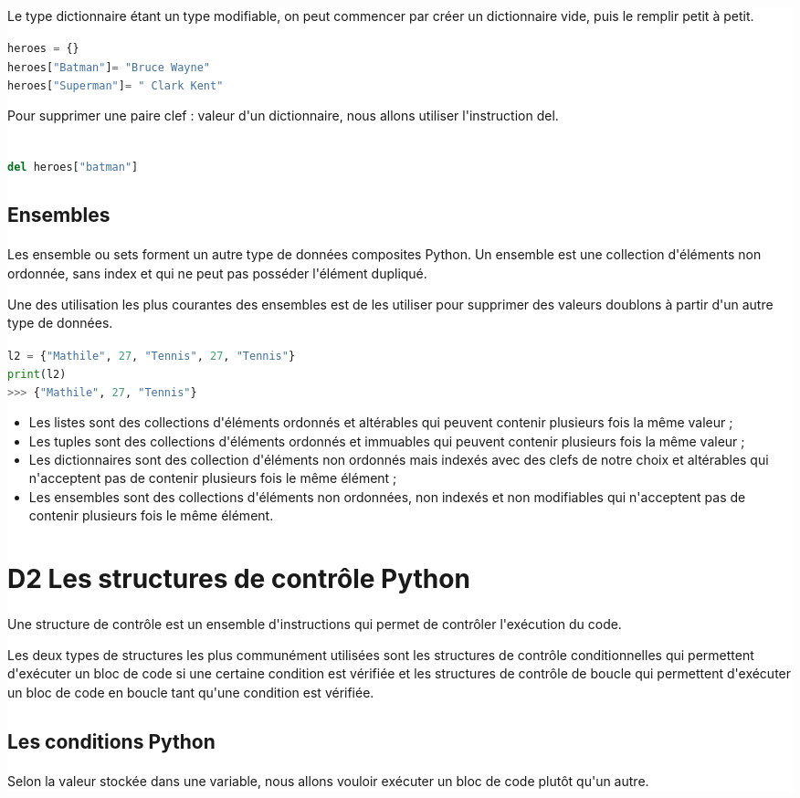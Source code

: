 Le type dictionnaire étant un type modifiable, on peut commencer par créer un dictionnaire vide, puis le remplir petit à petit.

```py
heroes = {}
heroes["Batman"]= "Bruce Wayne"
heroes["Superman"]= " Clark Kent"

```

Pour supprimer une paire clef : valeur d'un dictionnaire, nous allons utiliser l'instruction del.

```py

del heroes["batman"]
```

## Ensembles

Les ensemble ou sets forment un autre type de données composites Python. Un ensemble est une collection d'éléments non ordonnée, sans index et qui ne peut pas posséder l'élément dupliqué.

Une des utilisation les plus courantes des ensembles est de les utiliser pour supprimer des valeurs doublons à partir d'un autre type de données.

```py
l2 = {"Mathile", 27, "Tennis", 27, "Tennis"}
print(l2)
>>> {"Mathile", 27, "Tennis"}
```

* Les listes sont des collections d'éléments ordonnés et altérables qui peuvent contenir plusieurs fois la même valeur ;
* Les tuples sont des collections d'éléments ordonnés et immuables qui peuvent contenir plusieurs fois la même valeur ;
* Les dictionnaires sont des collection d'éléments non ordonnés mais indexés avec des clefs de notre choix et altérables qui n'acceptent pas de contenir plusieurs fois le même élément ;
* Les ensembles sont des collections d'éléments non ordonnées, non indexés et non modifiables qui n'acceptent pas de contenir plusieurs fois le même élément.

# D2 Les structures de contrôle Python

Une structure de contrôle est un ensemble d'instructions qui permet de contrôler l'exécution du code.

Les deux types de structures les plus communément utilisées sont les structures de contrôle conditionnelles qui permettent d'exécuter un bloc de code si une certaine condition est vérifiée et les structures de contrôle de boucle qui permettent d'exécuter un bloc de code en boucle tant qu'une condition est vérifiée.

## Les conditions Python

Selon la valeur stockée dans une variable, nous allons vouloir exécuter un bloc de code plutôt qu'un autre.
